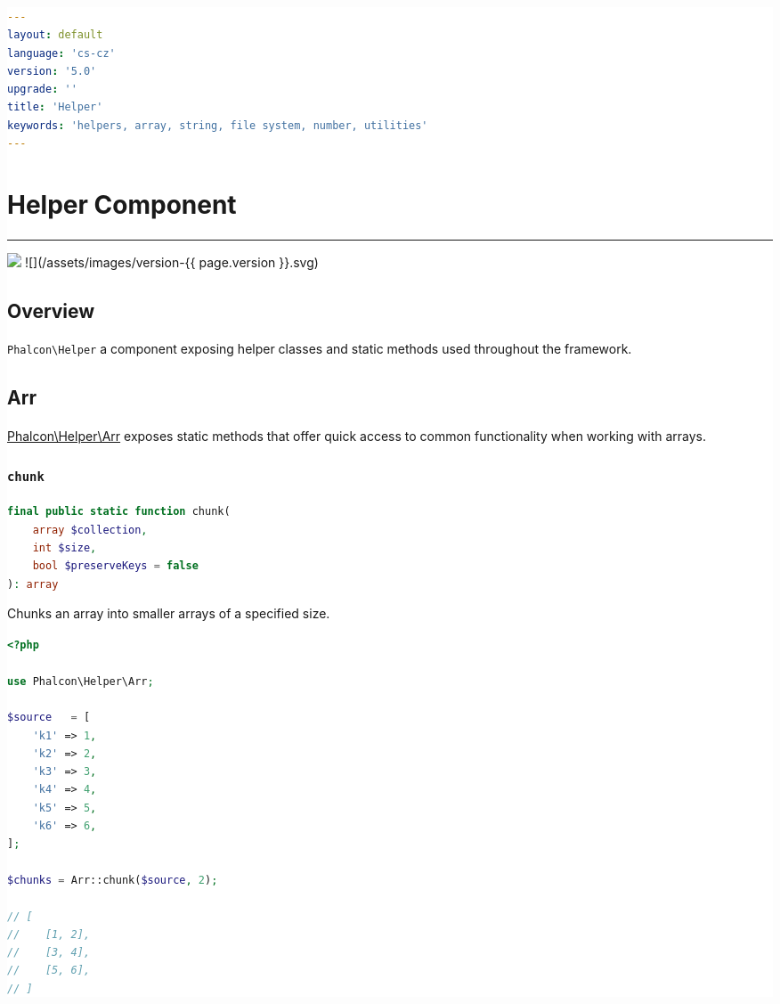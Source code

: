 ```yaml
---
layout: default
language: 'cs-cz'
version: '5.0'
upgrade: ''
title: 'Helper'
keywords: 'helpers, array, string, file system, number, utilities'
---
```


# Helper Component
- - -
![](/assets/images/document-status-under-review-red.svg) ![](/assets/images/version-{{ page.version }}.svg)

## Overview
`Phalcon\Helper` a component exposing helper classes and static methods used throughout the framework.

## Arr
[Phalcon\Helper\Arr][helper-arr] exposes static methods that offer quick access to common functionality when working with arrays.

### `chunk`
```php
final public static function chunk(
    array $collection, 
    int $size, 
    bool $preserveKeys = false
): array
```
Chunks an array into smaller arrays of a specified size.

```php
<?php

use Phalcon\Helper\Arr;

$source   = [
    'k1' => 1,
    'k2' => 2,
    'k3' => 3,
    'k4' => 4,
    'k5' => 5,
    'k6' => 6,
];

$chunks = Arr::chunk($source, 2);

// [
//    [1, 2],
//    [3, 4],
//    [5, 6],
// ]
```


[basename]: https://www.php.net/manual/en/function.basename.php
[helper-arr]: api/phalcon_helper#helper-arr
[helper-exception]: api/phalcon_helper#helper-exception
[helper-fs]: api/phalcon_helper#helper-fs
[helper-json]: api/phalcon_helper#helper-json
[helper-number]: api/phalcon_helper#helper-number
[helper-str]: api/phalcon_helper#helper-str
